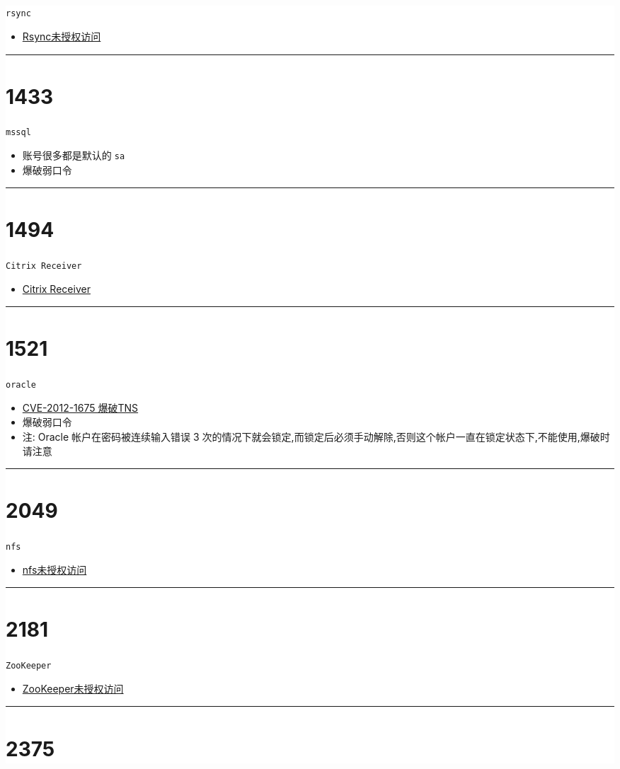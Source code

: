 `rsync`

- [Rsync未授权访问](./服务漏洞记录.md#Rsync)

---

# 1433

`mssql`

- 账号很多都是默认的 `sa`
- 爆破弱口令

---

# 1494

`Citrix Receiver`

- [Citrix Receiver](./服务漏洞记录.md#Citrix_Receiver)

---

# 1521

`oracle`

- [CVE-2012-1675 爆破TNS](./服务漏洞记录.md#Oracle)
- 爆破弱口令
- 注: Oracle 帐户在密码被连续输入错误 3 次的情况下就会锁定,而锁定后必须手动解除,否则这个帐户一直在锁定状态下,不能使用,爆破时请注意

---

# 2049

`nfs`

- [nfs未授权访问](./服务漏洞记录.md#NFS)

---

# 2181

`ZooKeeper`

- [ZooKeeper未授权访问](./服务漏洞记录.md#ZooKeeper)

---

# 2375
